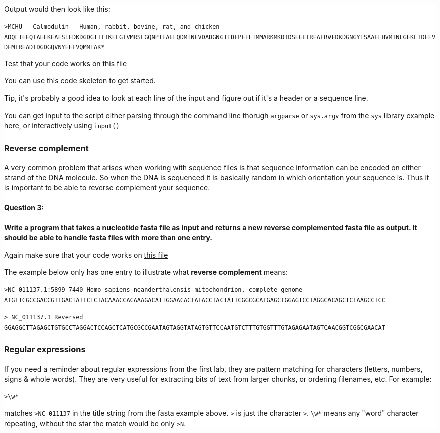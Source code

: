 Output would then look like this:

```
>MCHU - Calmodulin - Human, rabbit, bovine, rat, and chicken
ADQLTEEQIAEFKEAFSLFDKDGDGTITTKELGTVMRSLGQNPTEAELQDMINEVDADGNGTIDFPEFLTMMARKMKDTDSEEEIREAFRVFDKDGNGYISAAELHVMTNLGEKLTDEEVDEMIREADIDGDGQVNYEEFVQMMTAK*
```
Test that your code works on [this file](example_data/C_elegans_NC_001328.1_mt_codingsequences.fna)

You can use [this code skeleton](example_data/code_skeleton_question2.py) to get started.

Tip, it's probably a good idea to look at each line of the input and figure out if it's a header or a sequence line.

You can get input to the script either parsing through the command line thorugh `argparse` or `sys.argv` from the `sys` library [example here](https://www.pythonforbeginners.com/system/python-sys-argv), or interactively using `input()`


### Reverse complement
A very common problem that arises when working with sequence files is that sequence information can be encoded on either strand of the DNA molecule. So when the DNA is sequenced it is basically random in which orientation your sequence is. Thus it is important to be able to reverse complement your sequence. 


#### Question 3:

**Write a program that takes a nucleotide fasta file as input and returns a new reverse complemented fasta file as output. It should be able to handle fasta files with more than one entry.** 

Again make sure that your code works on [this file](example_data/C_elegans_NC_001328.1_mt_codingsequences.fna)


The example below only has one entry to illustrate what **reverse complement** means:

```
>NC_011137.1:5899-7440 Homo sapiens neanderthalensis mitochondrion, complete genome
ATGTTCGCCGACCGTTGACTATTCTCTACAAACCACAAAGACATTGGAACACTATACCTACTATTCGGCGCATGAGCTGGAGTCCTAGGCACAGCTCTAAGCCTCC
```
```
> NC_011137.1 Reversed
GGAGGCTTAGAGCTGTGCCTAGGACTCCAGCTCATGCGCCGAATAGTAGGTATAGTGTTCCAATGTCTTTGTGGTTTGTAGAGAATAGTCAACGGTCGGCGAACAT
```

### Regular expressions
If you need a reminder about regular expressions from the first lab, they are pattern matching for characters (letters, numbers, signs & whole words). They are very useful for extracting bits of text from larger chunks, or ordering filenames, etc. For example:


`>\w*` 

matches `>NC_011137` in the title string from the fasta example above. `>` is just the character `>`. `\w*` means any "word" character repeating, without the star the match would be only `>N`.
